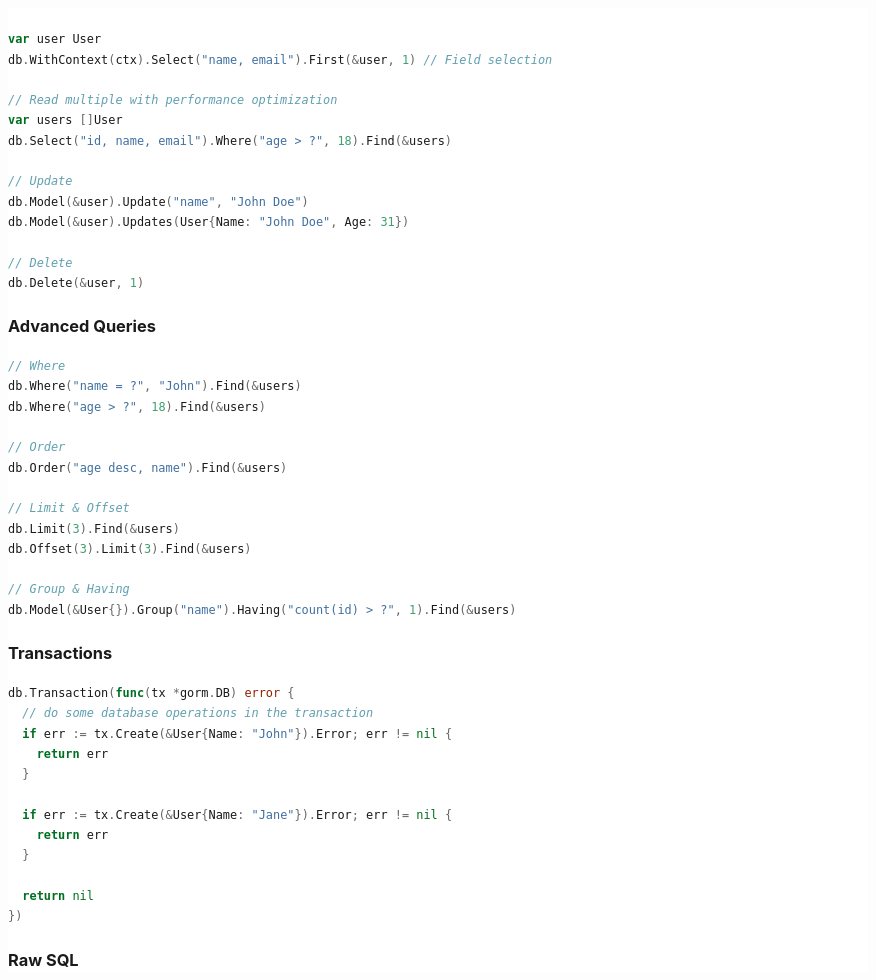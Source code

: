 ```go

var user User
db.WithContext(ctx).Select("name, email").First(&user, 1) // Field selection

// Read multiple with performance optimization
var users []User
db.Select("id, name, email").Where("age > ?", 18).Find(&users)

// Update
db.Model(&user).Update("name", "John Doe")
db.Model(&user).Updates(User{Name: "John Doe", Age: 31})

// Delete
db.Delete(&user, 1)
```

### Advanced Queries

```go
// Where
db.Where("name = ?", "John").Find(&users)
db.Where("age > ?", 18).Find(&users)

// Order
db.Order("age desc, name").Find(&users)

// Limit & Offset
db.Limit(3).Find(&users)
db.Offset(3).Limit(3).Find(&users)

// Group & Having
db.Model(&User{}).Group("name").Having("count(id) > ?", 1).Find(&users)
```

### Transactions

```go
db.Transaction(func(tx *gorm.DB) error {
  // do some database operations in the transaction
  if err := tx.Create(&User{Name: "John"}).Error; err != nil {
    return err
  }
  
  if err := tx.Create(&User{Name: "Jane"}).Error; err != nil {
    return err
  }
  
  return nil
})
```

### Raw SQL
